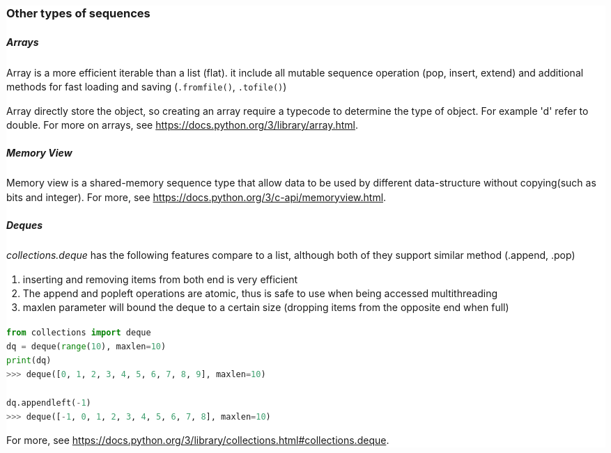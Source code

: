 ### Other types of sequences
##### Arrays
Array is a more efficient iterable than a list (flat). it include all mutable sequence operation (pop, insert, extend) and additional methods for fast loading and saving (`.fromfile()`, `.tofile()`)

Array directly store the object, so creating an array require a typecode to determine the type of object. For example 'd' refer to double. For more on arrays, see https://docs.python.org/3/library/array.html.

##### Memory View

Memory view is a shared-memory sequence type that allow data to be used by different data-structure without copying(such as bits and integer). For more, see https://docs.python.org/3/c-api/memoryview.html.

##### Deques
*collections.deque* has the following features compare to a list, although both of they support similar method (.append, .pop)
1. inserting and removing items from both end is very efficient
2. The append and popleft operations are atomic, thus is safe to use when being accessed multithreading
3. maxlen parameter will bound the deque to a certain size (dropping items from the opposite end when full)
```python
from collections import deque
dq = deque(range(10), maxlen=10)
print(dq)
>>> deque([0, 1, 2, 3, 4, 5, 6, 7, 8, 9], maxlen=10)
    
dq.appendleft(-1)
>>> deque([-1, 0, 1, 2, 3, 4, 5, 6, 7, 8], maxlen=10)
```
For more, see https://docs.python.org/3/library/collections.html#collections.deque.
